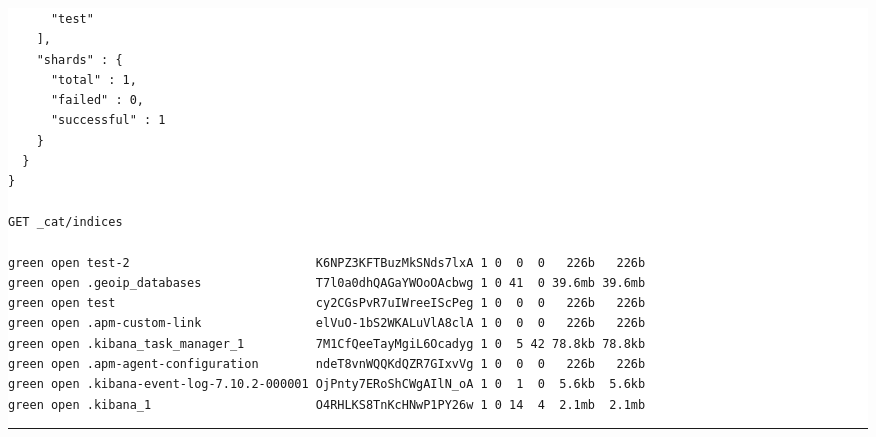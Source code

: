 ```console
      "test"
    ],
    "shards" : {
      "total" : 1,
      "failed" : 0,
      "successful" : 1
    }
  }
}

GET _cat/indices

green open test-2                          K6NPZ3KFTBuzMkSNds7lxA 1 0  0  0   226b   226b
green open .geoip_databases                T7l0a0dhQAGaYWOoOAcbwg 1 0 41  0 39.6mb 39.6mb
green open test                            cy2CGsPvR7uIWreeIScPeg 1 0  0  0   226b   226b
green open .apm-custom-link                elVuO-1bS2WKALuVlA8clA 1 0  0  0   226b   226b
green open .kibana_task_manager_1          7M1CfQeeTayMgiL6Ocadyg 1 0  5 42 78.8kb 78.8kb
green open .apm-agent-configuration        ndeT8vnWQQKdQZR7GIxvVg 1 0  0  0   226b   226b
green open .kibana-event-log-7.10.2-000001 OjPnty7ERoShCWgAIlN_oA 1 0  1  0  5.6kb  5.6kb
green open .kibana_1                       O4RHLKS8TnKcHNwP1PY26w 1 0 14  4  2.1mb  2.1mb
```

---
